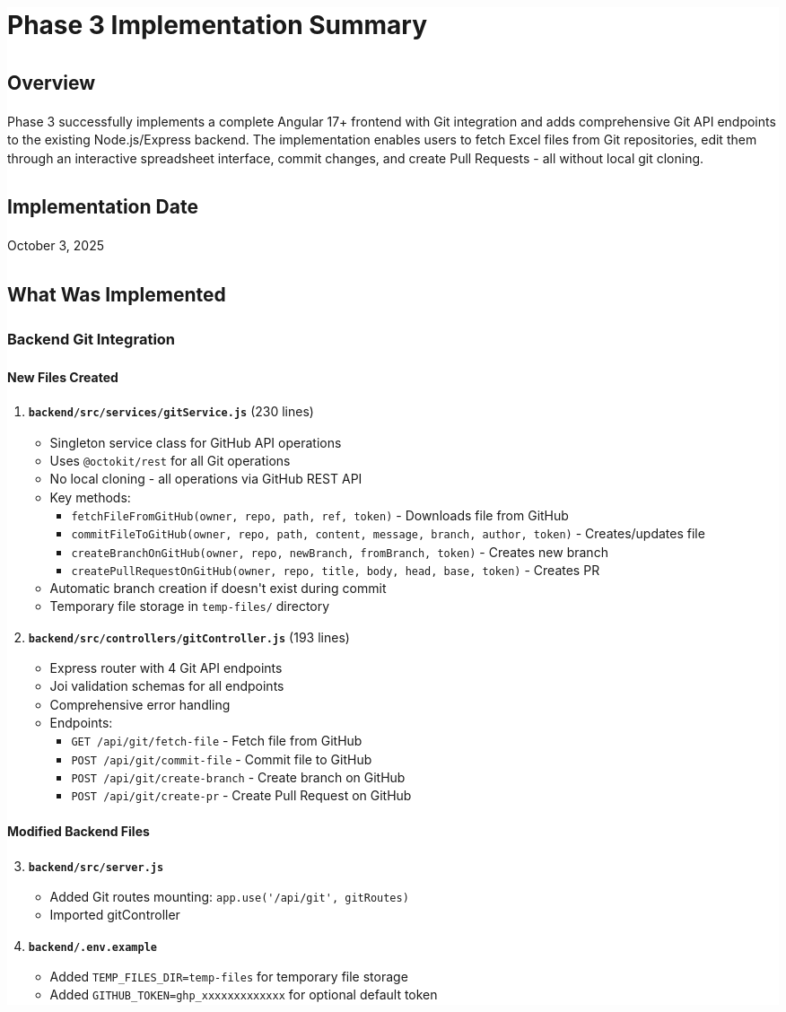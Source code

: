 # Phase 3 Implementation Summary

## Overview

Phase 3 successfully implements a complete Angular 17+ frontend with Git integration and adds comprehensive Git API endpoints to the existing Node.js/Express backend. The implementation enables users to fetch Excel files from Git repositories, edit them through an interactive spreadsheet interface, commit changes, and create Pull Requests - all without local git cloning.

## Implementation Date

October 3, 2025

## What Was Implemented

### Backend Git Integration

#### New Files Created

1. **`backend/src/services/gitService.js`** (230 lines)
   - Singleton service class for GitHub API operations
   - Uses `@octokit/rest` for all Git operations
   - No local cloning - all operations via GitHub REST API
   - Key methods:
     - `fetchFileFromGitHub(owner, repo, path, ref, token)` - Downloads file from GitHub
     - `commitFileToGitHub(owner, repo, path, content, message, branch, author, token)` - Creates/updates file
     - `createBranchOnGitHub(owner, repo, newBranch, fromBranch, token)` - Creates new branch
     - `createPullRequestOnGitHub(owner, repo, title, body, head, base, token)` - Creates PR
   - Automatic branch creation if doesn't exist during commit
   - Temporary file storage in `temp-files/` directory

2. **`backend/src/controllers/gitController.js`** (193 lines)
   - Express router with 4 Git API endpoints
   - Joi validation schemas for all endpoints
   - Comprehensive error handling
   - Endpoints:
     - `GET /api/git/fetch-file` - Fetch file from GitHub
     - `POST /api/git/commit-file` - Commit file to GitHub
     - `POST /api/git/create-branch` - Create branch on GitHub
     - `POST /api/git/create-pr` - Create Pull Request on GitHub

#### Modified Backend Files

3. **`backend/src/server.js`**
   - Added Git routes mounting: `app.use('/api/git', gitRoutes)`
   - Imported gitController

4. **`backend/.env.example`**
   - Added `TEMP_FILES_DIR=temp-files` for temporary file storage
   - Added `GITHUB_TOKEN=ghp_xxxxxxxxxxxxx` for optional default token
